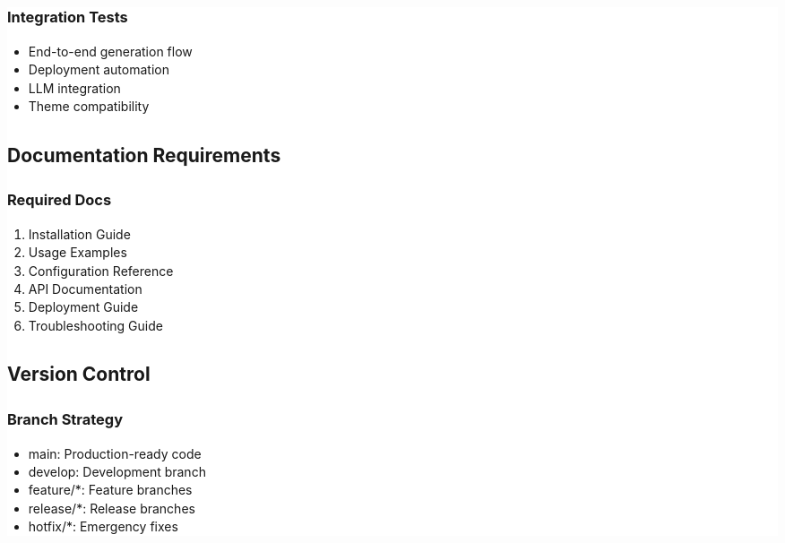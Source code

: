 ### Integration Tests

- End-to-end generation flow
- Deployment automation
- LLM integration
- Theme compatibility

## Documentation Requirements

### Required Docs

1. Installation Guide
2. Usage Examples
3. Configuration Reference
4. API Documentation
5. Deployment Guide
6. Troubleshooting Guide

## Version Control

### Branch Strategy

- main: Production-ready code
- develop: Development branch
- feature/\*: Feature branches
- release/\*: Release branches
- hotfix/\*: Emergency fixes
